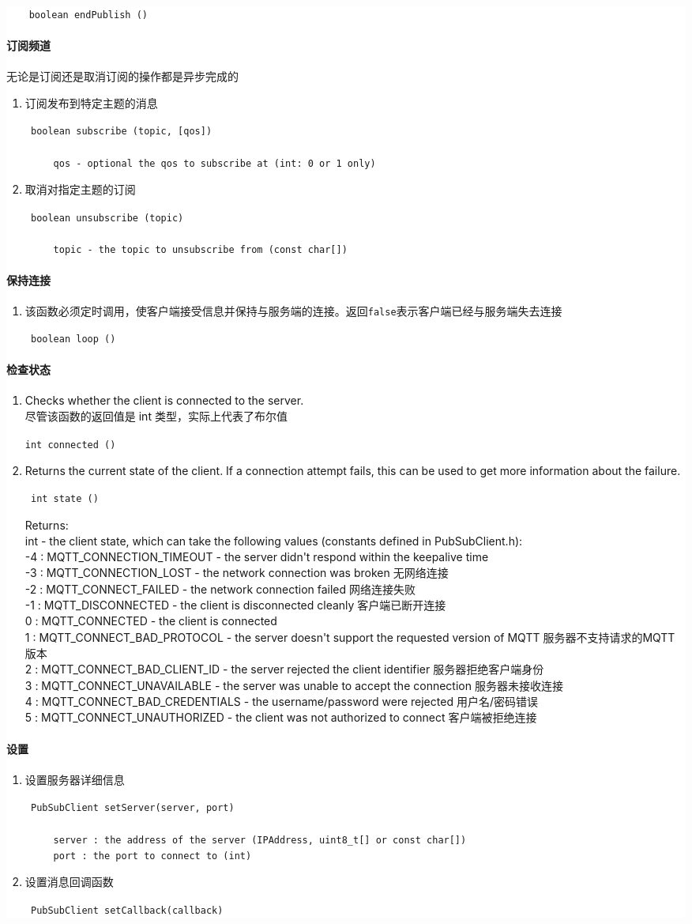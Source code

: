         boolean endPublish ()

#### 订阅频道  
无论是订阅还是取消订阅的操作都是异步完成的         
1. 订阅发布到特定主题的消息

        boolean subscribe (topic, [qos])
        
            qos - optional the qos to subscribe at (int: 0 or 1 only)
    
2. 取消对指定主题的订阅

        boolean unsubscribe (topic)
            
            topic - the topic to unsubscribe from (const char[])

#### 保持连接            
1. 该函数必须定时调用，使客户端接受信息并保持与服务端的连接。返回`false`表示客户端已经与服务端失去连接

        boolean loop ()
    

#### 检查状态    
1.  Checks whether the client is connected to the server.  
    尽管该函数的返回值是 int 类型，实际上代表了布尔值
    
        int connected ()

2. Returns the current state of the client. If a connection attempt fails, this can be used to get more information about the failure.

        int state ()

    Returns:  
        int - the client state, which can take the following values (constants defined in PubSubClient.h):  
        -4 : MQTT_CONNECTION_TIMEOUT - the server didn't respond within the keepalive time   
        -3 : MQTT_CONNECTION_LOST - the network connection was broken 无网络连接  
        -2 : MQTT_CONNECT_FAILED - the network connection failed 网络连接失败  
        -1 : MQTT_DISCONNECTED - the client is disconnected cleanly 客户端已断开连接  
        0 : MQTT_CONNECTED - the client is connected  
        1 : MQTT_CONNECT_BAD_PROTOCOL - the server doesn't support the requested version of MQTT 服务器不支持请求的MQTT版本  
        2 : MQTT_CONNECT_BAD_CLIENT_ID - the server rejected the client identifier 服务器拒绝客户端身份  
        3 : MQTT_CONNECT_UNAVAILABLE - the server was unable to accept the connection 服务器未接收连接  
        4 : MQTT_CONNECT_BAD_CREDENTIALS - the username/password were rejected 用户名/密码错误  
        5 : MQTT_CONNECT_UNAUTHORIZED - the client was not authorized to connect 客户端被拒绝连接  

#### 设置
1. 设置服务器详细信息

        PubSubClient setServer(server, port)
        
            server : the address of the server (IPAddress, uint8_t[] or const char[])
            port : the port to connect to (int)
    
2. 设置消息回调函数

        PubSubClient setCallback(callback)
        